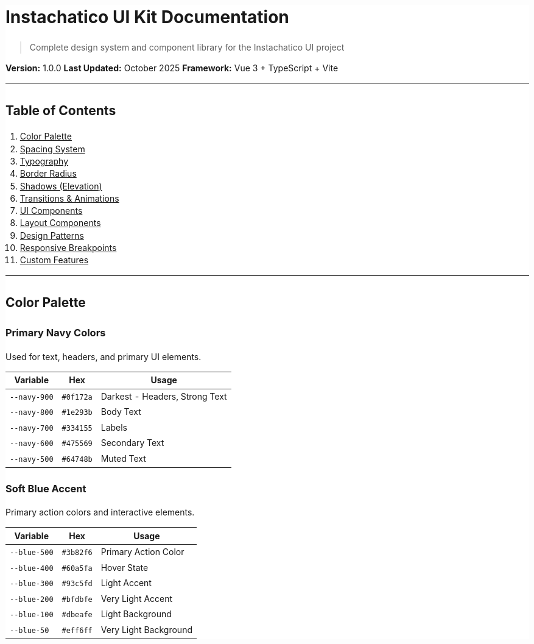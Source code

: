 # Instachatico UI Kit Documentation

> Complete design system and component library for the Instachatico UI project

**Version:** 1.0.0
**Last Updated:** October 2025
**Framework:** Vue 3 + TypeScript + Vite

---

## Table of Contents

1. [Color Palette](#color-palette)
2. [Spacing System](#spacing-system)
3. [Typography](#typography)
4. [Border Radius](#border-radius)
5. [Shadows (Elevation)](#shadows-elevation)
6. [Transitions & Animations](#transitions--animations)
7. [UI Components](#ui-components)
8. [Layout Components](#layout-components)
9. [Design Patterns](#design-patterns)
10. [Responsive Breakpoints](#responsive-breakpoints)
11. [Custom Features](#custom-features)

---

## Color Palette

### Primary Navy Colors

Used for text, headers, and primary UI elements.

| Variable | Hex | Usage |
|----------|-----|-------|
| `--navy-900` | `#0f172a` | Darkest - Headers, Strong Text |
| `--navy-800` | `#1e293b` | Body Text |
| `--navy-700` | `#334155` | Labels |
| `--navy-600` | `#475569` | Secondary Text |
| `--navy-500` | `#64748b` | Muted Text |

### Soft Blue Accent

Primary action colors and interactive elements.

| Variable | Hex | Usage |
|----------|-----|-------|
| `--blue-500` | `#3b82f6` | Primary Action Color |
| `--blue-400` | `#60a5fa` | Hover State |
| `--blue-300` | `#93c5fd` | Light Accent |
| `--blue-200` | `#bfdbfe` | Very Light Accent |
| `--blue-100` | `#dbeafe` | Light Background |
| `--blue-50` | `#eff6ff` | Very Light Background |
